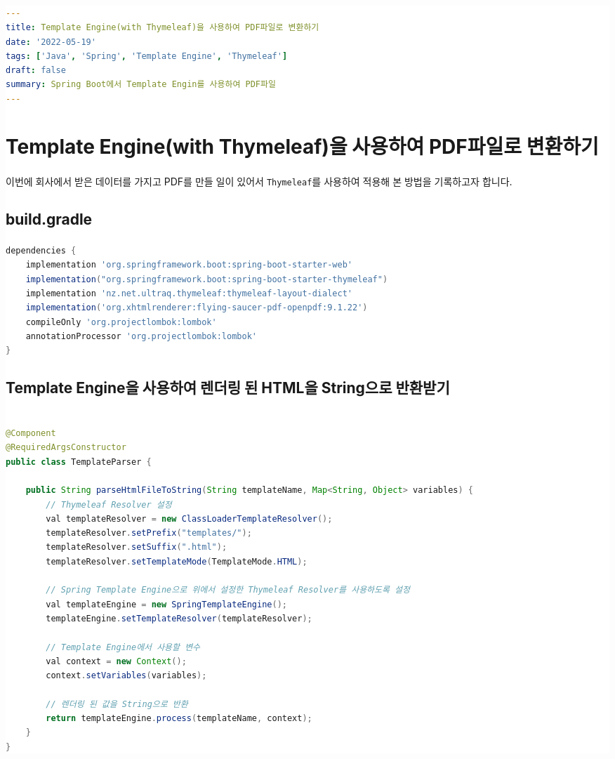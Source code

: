 ```yaml
---
title: Template Engine(with Thymeleaf)을 사용하여 PDF파일로 변환하기
date: '2022-05-19'
tags: ['Java', 'Spring', 'Template Engine', 'Thymeleaf']
draft: false
summary: Spring Boot에서 Template Engin를 사용하여 PDF파일
---
```


# Template Engine(with Thymeleaf)을 사용하여 PDF파일로 변환하기

이번에 회사에서 받은 데이터를 가지고 PDF를 만들 일이 있어서 `Thymeleaf`를 사용하여 적용해 본 방법을 기록하고자 합니다.

## build.gradle

```groovy
dependencies {
    implementation 'org.springframework.boot:spring-boot-starter-web'
    implementation("org.springframework.boot:spring-boot-starter-thymeleaf")
    implementation 'nz.net.ultraq.thymeleaf:thymeleaf-layout-dialect'
    implementation('org.xhtmlrenderer:flying-saucer-pdf-openpdf:9.1.22')
    compileOnly 'org.projectlombok:lombok'
    annotationProcessor 'org.projectlombok:lombok'
}
```

## Template Engine을 사용하여 렌더링 된 HTML을 String으로 반환받기

```java

@Component
@RequiredArgsConstructor
public class TemplateParser {

	public String parseHtmlFileToString(String templateName, Map<String, Object> variables) {
		// Thymeleaf Resolver 설정
		val templateResolver = new ClassLoaderTemplateResolver();
		templateResolver.setPrefix("templates/");
		templateResolver.setSuffix(".html");
		templateResolver.setTemplateMode(TemplateMode.HTML);

		// Spring Template Engine으로 위에서 설정한 Thymeleaf Resolver를 사용하도록 설정
		val templateEngine = new SpringTemplateEngine();
		templateEngine.setTemplateResolver(templateResolver);

		// Template Engine에서 사용할 변수
		val context = new Context();
		context.setVariables(variables);

		// 렌더링 된 값을 String으로 반환
		return templateEngine.process(templateName, context);
	}
}
```
